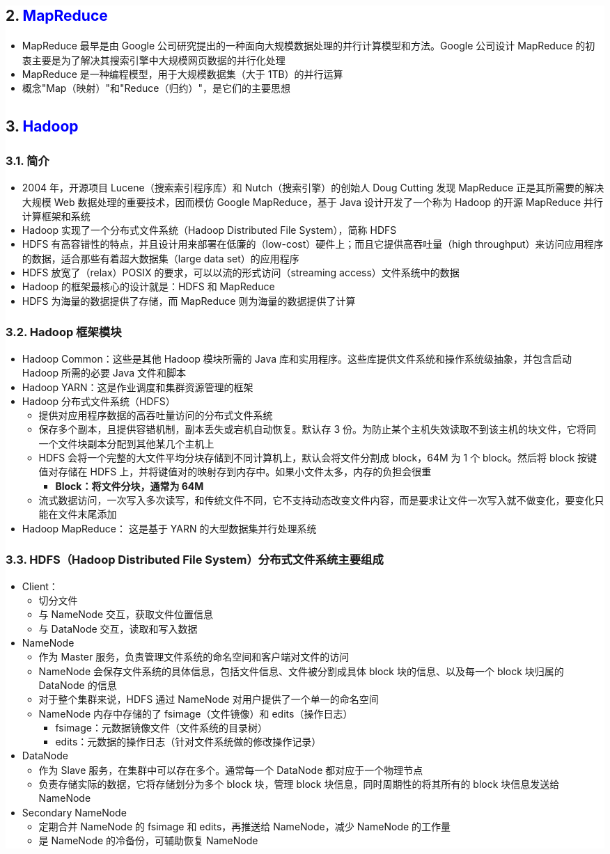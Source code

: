 ## 2. <font color=blue>MapReduce</font>

- MapReduce 最早是由 Google 公司研究提出的一种面向大规模数据处理的并行计算模型和方法。Google 公司设计 MapReduce 的初衷主要是为了解决其搜索引擎中大规模网页数据的并行化处理
- MapReduce 是一种编程模型，用于大规模数据集（大于 1TB）的并行运算
- 概念"Map（映射）"和"Reduce（归约）"，是它们的主要思想

## 3. <font color=blue>Hadoop</font>

### 3.1. 简介

- 2004 年，开源项目 Lucene（搜索索引程序库）和 Nutch（搜索引擎）的创始人 Doug Cutting 发现 MapReduce 正是其所需要的解决大规模 Web 数据处理的重要技术，因而模仿 Google MapReduce，基于 Java 设计开发了一个称为 Hadoop 的开源 MapReduce 并行计算框架和系统
- Hadoop 实现了一个分布式文件系统（Hadoop Distributed File System），简称 HDFS
- HDFS 有高容错性的特点，并且设计用来部署在低廉的（low-cost）硬件上；而且它提供高吞吐量（high throughput）来访问应用程序的数据，适合那些有着超大数据集（large data set）的应用程序
- HDFS 放宽了（relax）POSIX 的要求，可以以流的形式访问（streaming access）文件系统中的数据
- Hadoop 的框架最核心的设计就是：HDFS 和 MapReduce
- HDFS 为海量的数据提供了存储，而 MapReduce 则为海量的数据提供了计算

### 3.2. Hadoop 框架模块

- Hadoop Common：这些是其他 Hadoop 模块所需的 Java 库和实用程序。这些库提供文件系统和操作系统级抽象，并包含启动 Hadoop 所需的必要 Java 文件和脚本
- Hadoop YARN：这是作业调度和集群资源管理的框架
- Hadoop 分布式文件系统（HDFS）
  - 提供对应用程序数据的高吞吐量访问的分布式文件系统
  - 保存多个副本，且提供容错机制，副本丢失或宕机自动恢复。默认存 3 份。为防止某个主机失效读取不到该主机的块文件，它将同一个文件块副本分配到其他某几个主机上
  - HDFS 会将一个完整的大文件平均分块存储到不同计算机上，默认会将文件分割成 block，64M 为 1 个 block。然后将 block 按键值对存储在 HDFS 上，并将键值对的映射存到内存中。如果小文件太多，内存的负担会很重
    - **Block：将文件分块，通常为 64M**
  - 流式数据访问，一次写入多次读写，和传统文件不同，它不支持动态改变文件内容，而是要求让文件一次写入就不做变化，要变化只能在文件末尾添加
- Hadoop MapReduce： 这是基于 YARN 的大型数据集并行处理系统

### 3.3. HDFS（Hadoop Distributed File System）分布式文件系统主要组成

- Client：
  - 切分文件
  - 与 NameNode 交互，获取文件位置信息
  - 与 DataNode 交互，读取和写入数据
- NameNode
  - 作为 Master 服务，负责管理文件系统的命名空间和客户端对文件的访问
  - NameNode 会保存文件系统的具体信息，包括文件信息、文件被分割成具体 block 块的信息、以及每一个 block 块归属的 DataNode 的信息
  - 对于整个集群来说，HDFS 通过 NameNode 对用户提供了一个单一的命名空间
  - NameNode 内存中存储的了 fsimage（文件镜像）和 edits（操作日志）
    - fsimage：元数据镜像文件（文件系统的目录树）
    - edits：元数据的操作日志（针对文件系统做的修改操作记录）
- DataNode
  - 作为 Slave 服务，在集群中可以存在多个。通常每一个 DataNode 都对应于一个物理节点
  - 负责存储实际的数据，它将存储划分为多个 block 块，管理 block 块信息，同时周期性的将其所有的 block 块信息发送给 NameNode
- Secondary NameNode
  - 定期合并 NameNode 的 fsimage 和 edits，再推送给 NameNode，减少 NameNode 的工作量
  - 是 NameNode 的冷备份，可辅助恢复 NameNode
